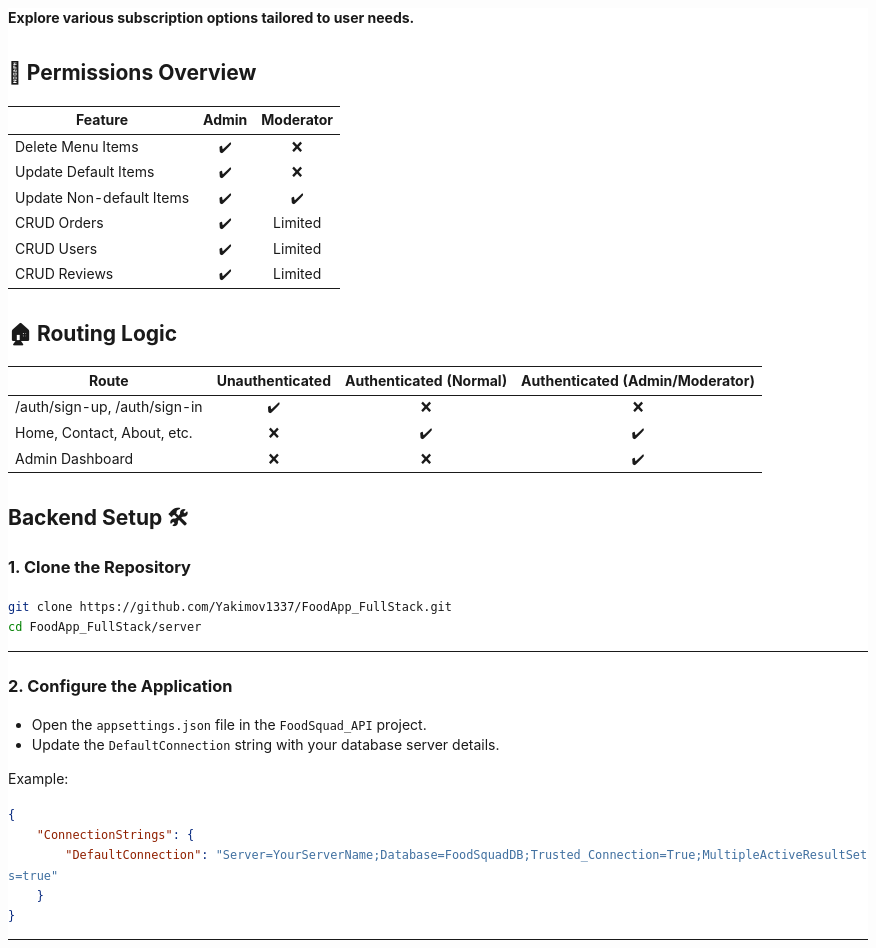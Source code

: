**Explore various subscription options tailored to user needs.**

## 👤 Permissions Overview

| Feature                | Admin | Moderator |
|------------------------|:-----:|:---------:|
| Delete Menu Items      |  ✔️   |     ❌    |
| Update Default Items   |  ✔️   |     ❌    |
| Update Non-default Items |  ✔️   |    ✔️    |
| CRUD Orders            |  ✔️   |     Limited |
| CRUD Users             |  ✔️   | Limited   |
| CRUD Reviews           |  ✔️   |     Limited |

## 🏠 Routing Logic

| Route                         | Unauthenticated | Authenticated (Normal) | Authenticated (Admin/Moderator) |
|-------------------------------|:---------------:|:-----------------------:|:--------------------------------:|
| /auth/sign-up, /auth/sign-in  |        ✔️       |            ❌           |                 ❌               |
| Home, Contact, About, etc.    |        ❌       |            ✔️           |                 ✔️               |
| Admin Dashboard               |        ❌       |            ❌           |                 ✔️               |



## Backend Setup 🛠️

### 1. **Clone the Repository**

   ```bash
   git clone https://github.com/Yakimov1337/FoodApp_FullStack.git
   cd FoodApp_FullStack/server
   ```

---

### 2. **Configure the Application**

   - Open the `appsettings.json` file in the `FoodSquad_API` project.
   - Update the `DefaultConnection` string with your database server details.

   Example:
   ```json
   {
       "ConnectionStrings": {
           "DefaultConnection": "Server=YourServerName;Database=FoodSquadDB;Trusted_Connection=True;MultipleActiveResultSets=true"
       }
   }
   ```

---